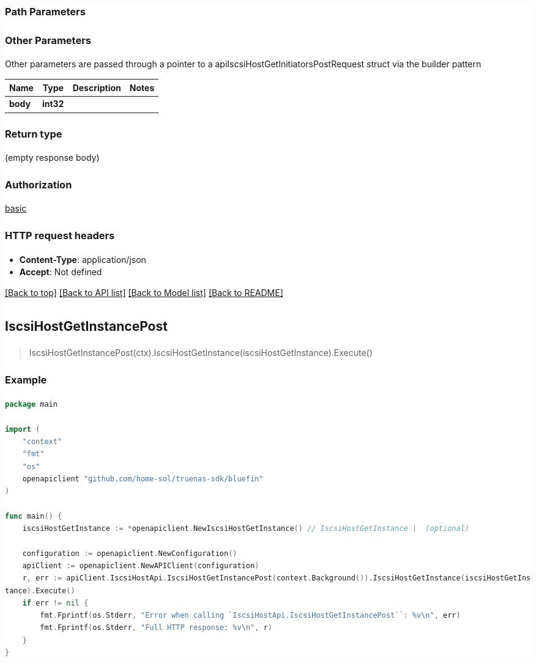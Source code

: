 
### Path Parameters



### Other Parameters

Other parameters are passed through a pointer to a apiIscsiHostGetInitiatorsPostRequest struct via the builder pattern


Name | Type | Description  | Notes
------------- | ------------- | ------------- | -------------
 **body** | **int32** |  | 

### Return type

 (empty response body)

### Authorization

[basic](../README.md#basic)

### HTTP request headers

- **Content-Type**: application/json
- **Accept**: Not defined

[[Back to top]](#) [[Back to API list]](../README.md#documentation-for-api-endpoints)
[[Back to Model list]](../README.md#documentation-for-models)
[[Back to README]](../README.md)


## IscsiHostGetInstancePost

> IscsiHostGetInstancePost(ctx).IscsiHostGetInstance(iscsiHostGetInstance).Execute()





### Example

```go
package main

import (
    "context"
    "fmt"
    "os"
    openapiclient "github.com/home-sol/truenas-sdk/bluefin"
)

func main() {
    iscsiHostGetInstance := *openapiclient.NewIscsiHostGetInstance() // IscsiHostGetInstance |  (optional)

    configuration := openapiclient.NewConfiguration()
    apiClient := openapiclient.NewAPIClient(configuration)
    r, err := apiClient.IscsiHostApi.IscsiHostGetInstancePost(context.Background()).IscsiHostGetInstance(iscsiHostGetInstance).Execute()
    if err != nil {
        fmt.Fprintf(os.Stderr, "Error when calling `IscsiHostApi.IscsiHostGetInstancePost``: %v\n", err)
        fmt.Fprintf(os.Stderr, "Full HTTP response: %v\n", r)
    }
}
```
